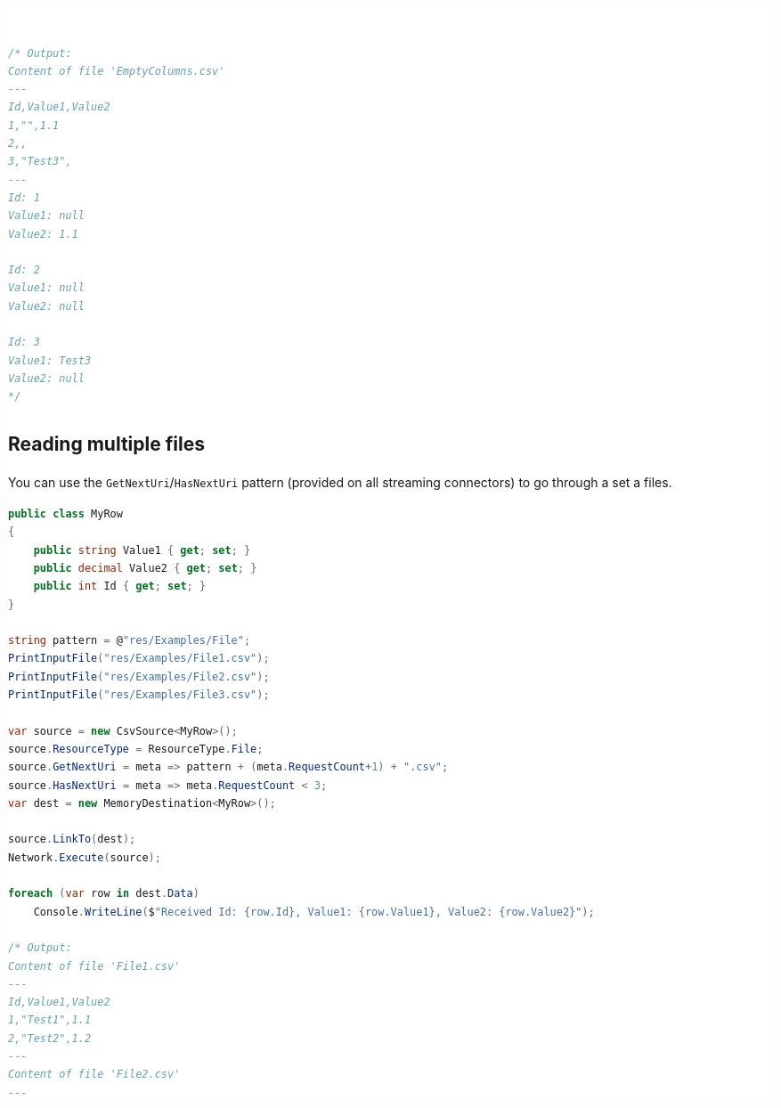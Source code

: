 ```C#


/* Output:
Content of file 'EmptyColumns.csv'
---
Id,Value1,Value2
1,"",1.1
2,,
3,"Test3",
---
Id: 1
Value1: null
Value2: 1.1

Id: 2
Value1: null
Value2: null

Id: 3
Value1: Test3
Value2: null
*/
```

## Reading multiple files

You can use the `GetNextUri`/`HasNextUri` pattern (provided on all streaming connectors) to go through a set a files.

```C#
public class MyRow
{
    public string Value1 { get; set; }
    public decimal Value2 { get; set; }
    public int Id { get; set; }
}

string pattern = @"res/Examples/File";
PrintInputFile("res/Examples/File1.csv");
PrintInputFile("res/Examples/File2.csv");
PrintInputFile("res/Examples/File3.csv");

var source = new CsvSource<MyRow>();
source.ResourceType = ResourceType.File;
source.GetNextUri = meta => pattern + (meta.RequestCount+1) + ".csv";
source.HasNextUri = meta => meta.RequestCount < 3;
var dest = new MemoryDestination<MyRow>();

source.LinkTo(dest);
Network.Execute(source);

foreach (var row in dest.Data)
    Console.WriteLine($"Received Id: {row.Id}, Value1: {row.Value1}, Value2: {row.Value2}");

/* Output:
Content of file 'File1.csv'
---
Id,Value1,Value2
1,"Test1",1.1
2,"Test2",1.2
---
Content of file 'File2.csv'
---
```